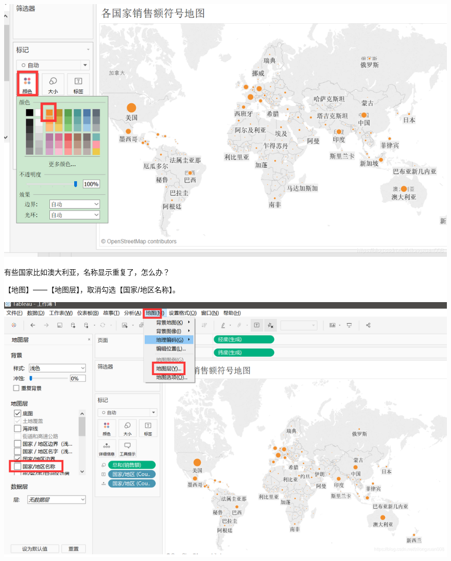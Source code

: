 ![Tableau%20%E4%BA%94%E3%80%81%20dc094/20210620220002938.png](Tableau%20%E4%BA%94%E3%80%81%20dc094/20210620220002938.png)

有些国家比如澳大利亚，名称显示重复了，怎么办？

【地图】——【地图层】，取消勾选【国家/地区名称】。

![Tableau%20%E4%BA%94%E3%80%81%20dc094/20210620220250359.png](Tableau%20%E4%BA%94%E3%80%81%20dc094/20210620220250359.png)
